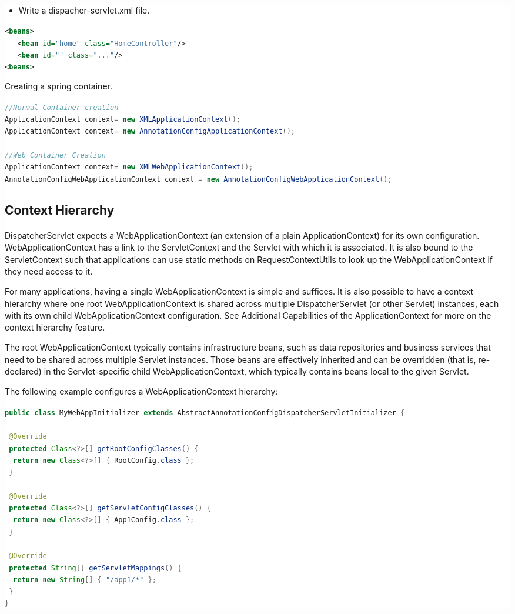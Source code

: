 * Write a dispacher-servlet.xml file.

```xml
<beans>
   <bean id="home" class="HomeController"/>
   <bean id="" class="..."/>
<beans>
```

Creating a spring container.

```java
//Normal Container creation
ApplicationContext context= new XMLApplicationContext();
ApplicationContext context= new AnnotationConfigApplicationContext();

//Web Container Creation
ApplicationContext context= new XMLWebApplicationContext();
AnnotationConfigWebApplicationContext context = new AnnotationConfigWebApplicationContext();

```

## Context Hierarchy

DispatcherServlet expects a WebApplicationContext (an extension of a plain ApplicationContext) for its own configuration. WebApplicationContext has a link to the ServletContext and the Servlet with which it is associated. It is also bound to the ServletContext such that applications can use static methods on RequestContextUtils to look up the WebApplicationContext if they need access to it.

For many applications, having a single WebApplicationContext is simple and suffices. It is also possible to have a context hierarchy where one root WebApplicationContext is shared across multiple DispatcherServlet (or other Servlet) instances, each with its own child WebApplicationContext configuration. See Additional Capabilities of the ApplicationContext for more on the context hierarchy feature.

The root WebApplicationContext typically contains infrastructure beans, such as data repositories and business services that need to be shared across multiple Servlet instances. Those beans are effectively inherited and can be overridden (that is, re-declared) in the Servlet-specific child WebApplicationContext, which typically contains beans local to the given Servlet.

The following example configures a WebApplicationContext hierarchy:

```java
public class MyWebAppInitializer extends AbstractAnnotationConfigDispatcherServletInitializer {

 @Override
 protected Class<?>[] getRootConfigClasses() {
  return new Class<?>[] { RootConfig.class };
 }

 @Override
 protected Class<?>[] getServletConfigClasses() {
  return new Class<?>[] { App1Config.class };
 }

 @Override
 protected String[] getServletMappings() {
  return new String[] { "/app1/*" };
 }
}
```
